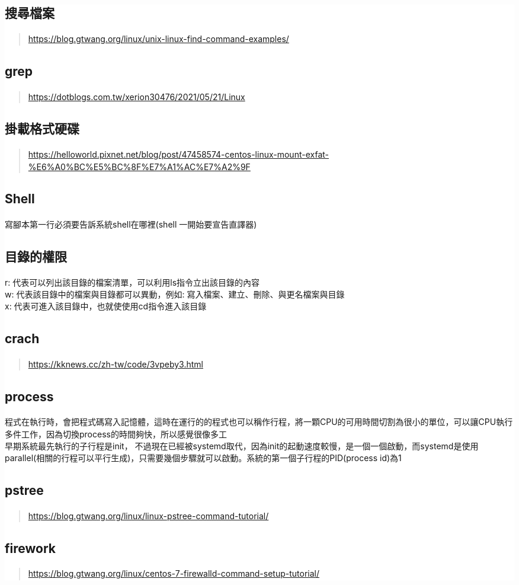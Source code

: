 ## 搜尋檔案
>https://blog.gtwang.org/linux/unix-linux-find-command-examples/
## grep
>https://dotblogs.com.tw/xerion30476/2021/05/21/Linux
## 掛載格式硬碟
>https://helloworld.pixnet.net/blog/post/47458574-centos-linux-mount-exfat-%E6%A0%BC%E5%BC%8F%E7%A1%AC%E7%A2%9F
## Shell
寫腳本第一行必須要告訴系統shell在哪裡(shell 一開始要宣告直譯器)  
## 目錄的權限
r: 代表可以列出該目錄的檔案清單，可以利用ls指令立出該目錄的內容  
w: 代表該目錄中的檔案與目錄都可以異動，例如: 寫入檔案、建立、刪除、與更名檔案與目錄  
x: 代表可進入該目錄中，也就使使用cd指令進入該目錄  
## crach
> https://kknews.cc/zh-tw/code/3vpeby3.html
## process
程式在執行時，會把程式碼寫入記憶體，這時在運行的的程式也可以稱作行程，將一顆CPU的可用時間切割為很小的單位，可以讓CPU執行多件工作，因為切換process的時間夠快，所以感覺很像多工  
早期系統最先執行的子行程是init， 不過現在已經被systemd取代，因為init的起動速度較慢，是一個一個啟動，而systemd是使用parallel(相關的行程可以平行生成)，只需要幾個步驟就可以啟動。系統的第一個子行程的PID(process id)為1
## pstree
> https://blog.gtwang.org/linux/linux-pstree-command-tutorial/
## firework
> https://blog.gtwang.org/linux/centos-7-firewalld-command-setup-tutorial/